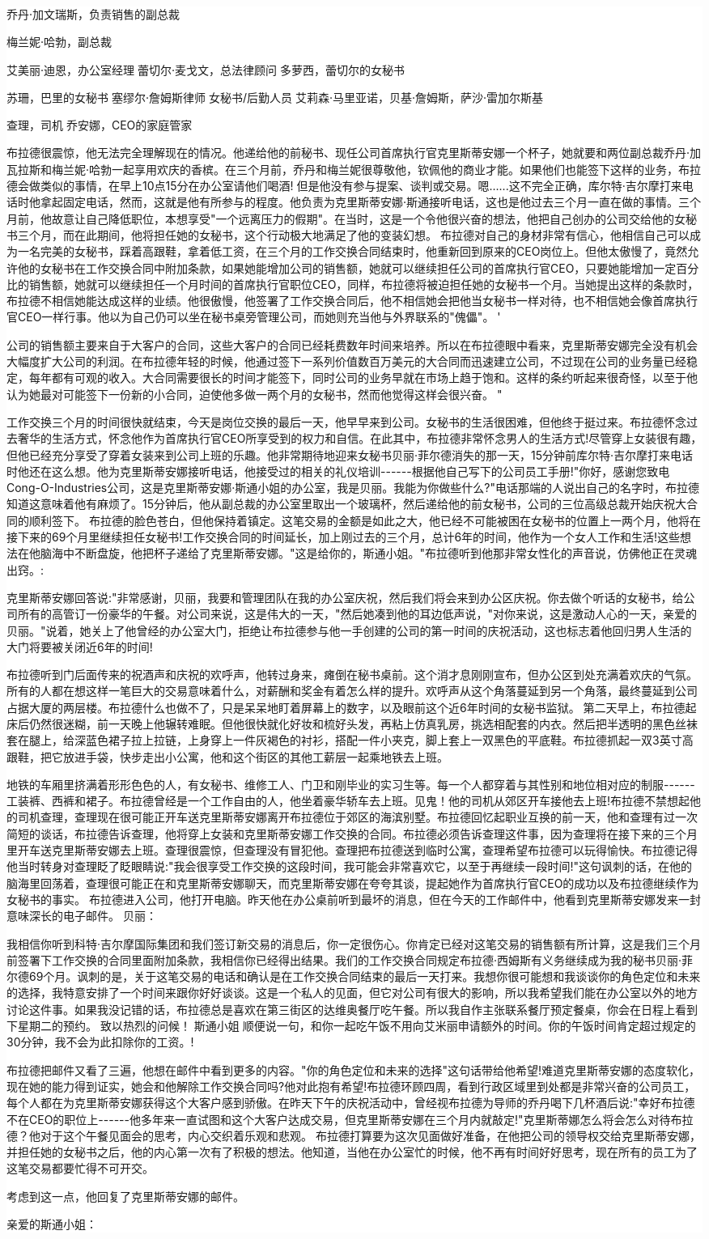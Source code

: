 乔丹·加文瑞斯，负责销售的副总裁

梅兰妮·哈勃，副总裁

艾美丽·迪恩，办公室经理 蕾切尔·麦戈文，总法律顾问 多萝西，蕾切尔的女秘书

苏珊，巴里的女秘书 塞缪尔·詹姆斯律师 女秘书/后勤人员 艾莉森·马里亚诺，贝基·詹姆斯，萨沙·雷加尔斯基

查理，司机 乔安娜，CEO的家庭管家

布拉德很震惊，他无法完全理解现在的情况。他递给他的前秘书、现任公司首席执行官克里斯蒂安娜一个杯子，她就要和两位副总裁乔丹·加瓦拉斯和梅兰妮·哈勃一起享用欢庆的香槟。在三个月前，乔丹和梅兰妮很尊敬他，钦佩他的商业才能。如果他们也能签下这样的业务，布拉德会做类似的事情，在早上10点15分在办公室请他们喝酒! 但是他没有参与提案、谈判或交易。嗯......这不完全正确，库尔特·吉尔摩打来电话时他拿起固定电话，然而，这就是他有所参与的程度。他负责为克里斯蒂安娜·斯通接听电话，这也是他过去三个月一直在做的事情。三个月前，他故意让自己降低职位，本想享受"一个远离压力的假期"。在当时，这是一个令他很兴奋的想法，他把自己创办的公司交给他的女秘书三个月，而在此期间，他将担任她的女秘书，这个行动极大地满足了他的变装幻想。 布拉德对自己的身材非常有信心，他相信自己可以成为一名完美的女秘书，踩着高跟鞋，拿着低工资，在三个月的工作交换合同结束时，他重新回到原来的CEO岗位上。但他太傲慢了，竟然允许他的女秘书在工作交换合同中附加条款，如果她能增加公司的销售额，她就可以继续担任公司的首席执行官CEO，只要她能增加一定百分比的销售额，她就可以继续担任一个月时间的首席执行官职位CEO，同样，布拉德将被迫担任她的女秘书一个月。当她提出这样的条款时，布拉德不相信她能达成这样的业绩。他很傲慢，他签署了工作交换合同后，他不相信她会把他当女秘书一样对待，也不相信她会像首席执行官CEO一样行事。他以为自己仍可以坐在秘书桌旁管理公司，而她则充当他与外界联系的"傀儡"。 '

公司的销售额主要来自于大客户的合同，这些大客户的合同已经耗费数年时间来培养。所以在布拉德眼中看来，克里斯蒂安娜完全没有机会大幅度扩大公司的利润。在布拉德年轻的时候，他通过签下一系列价值数百万美元的大合同而迅速建立公司，不过现在公司的业务量已经稳定，每年都有可观的收入。大合同需要很长的时间才能签下，同时公司的业务早就在市场上趋于饱和。这样的条约听起来很奇怪，以至于他认为她最对可能签下一份新的小合同，迫使他多做一两个月的女秘书，然而他觉得这样会很兴奋。 "

工作交换三个月的时间很快就结束，今天是岗位交换的最后一天，他早早来到公司。女秘书的生活很困难，但他终于挺过来。布拉德怀念过去奢华的生活方式，怀念他作为首席执行官CEO所享受到的权力和自信。在此其中，布拉德非常怀念男人的生活方式!尽管穿上女装很有趣，但他已经充分享受了穿着女装来到公司上班的乐趣。他非常期待地迎来女秘书贝丽·菲尔德消失的那一天，15分钟前库尔特·吉尔摩打来电话时他还在这么想。他为克里斯蒂安娜接听电话，他接受过的相关的礼仪培训------根据他自己写下的公司员工手册!"你好，感谢您致电Cong-O-Industries公司，这是克里斯蒂安娜·斯通小姐的办公室，我是贝丽。我能为你做些什么?"电话那端的人说出自己的名字时，布拉德知道这意味着他有麻烦了。15分钟后，他从副总裁的办公室里取出一个玻璃杯，然后递给他的前女秘书，公司的三位高级总裁开始庆祝大合同的顺利签下。 布拉德的脸色苍白，但他保持着镇定。这笔交易的金额是如此之大，他已经不可能被困在女秘书的位置上一两个月，他将在接下来的69个月里继续担任女秘书!工作交换合同的时间延长，加上刚过去的三个月，总计6年的时间，他作为一个女人工作和生活!这些想法在他脑海中不断盘旋，他把杯子递给了克里斯蒂安娜。"这是给你的，斯通小姐。"布拉德听到他那非常女性化的声音说，仿佛他正在灵魂出窍。:

克里斯蒂安娜回答说:"非常感谢，贝丽，我要和管理团队在我的办公室庆祝，然后我们将会来到办公区庆祝。你去做个听话的女秘书，给公司所有的高管订一份豪华的午餐。对公司来说，这是伟大的一天，"然后她凑到他的耳边低声说，"对你来说，这是激动人心的一天，亲爱的贝丽。"说着，她关上了他曾经的办公室大门，拒绝让布拉德参与他一手创建的公司的第一时间的庆祝活动，这也标志着他回归男人生活的大门将要被关闭近6年的时间!

布拉德听到门后面传来的祝酒声和庆祝的欢呼声，他转过身来，瘫倒在秘书桌前。这个消才息刚刚宣布，但办公区到处充满着欢庆的气氛。所有的人都在想这样一笔巨大的交易意味着什么，对薪酬和奖金有着怎么样的提升。欢呼声从这个角落蔓延到另一个角落，最终蔓延到公司占据大厦的两层楼。布拉德什么也做不了，只是呆呆地盯着屏幕上的数字，以及眼前这个近6年时间的女秘书监狱。 第二天早上，布拉德起床后仍然很迷糊，前一天晚上他辗转难眠。但他很快就化好妆和梳好头发，再粘上仿真乳房，挑选相配套的内衣。然后把半透明的黑色丝袜套在腿上，给深蓝色裙子拉上拉链，上身穿上一件灰褐色的衬衫，搭配一件小夹克，脚上套上一双黑色的平底鞋。布拉德抓起一双3英寸高跟鞋，把它放进手袋，快步走出小公寓，他和这个街区的其他工薪层一起乘地铁去上班。

地铁的车厢里挤满着形形色色的人，有女秘书、维修工人、门卫和刚毕业的实习生等。每一个人都穿着与其性别和地位相对应的制服------工装裤、西裤和裙子。布拉德曾经是一个工作自由的人，他坐着豪华轿车去上班。见鬼！他的司机从郊区开车接他去上班!布拉德不禁想起他的司机查理，查理现在很可能正开车送克里斯蒂安娜离开布拉德位于郊区的海滨别墅。布拉德回忆起职业互换的前一天，他和查理有过一次简短的谈话，布拉德告诉查理，他将穿上女装和克里斯蒂安娜工作交换的合同。布拉德必须告诉查理这件事，因为查理将在接下来的三个月里开车送克里斯蒂安娜去上班。查理很震惊，但查理没有冒犯他。查理把布拉德送到临时公寓，查理希望布拉德可以玩得愉快。布拉德记得他当时转身对查理眨了眨眼睛说:"我会很享受工作交换的这段时间，我可能会非常喜欢它，以至于再继续一段时间!"这句讽刺的话，在他的脑海里回荡着，查理很可能正在和克里斯蒂安娜聊天，而克里斯蒂安娜在夸夸其谈，提起她作为首席执行官CEO的成功以及布拉德继续作为女秘书的事实。 布拉德进入公司，他打开电脑。昨天他在办公桌前听到最坏的消息，但在今天的工作邮件中，他看到克里斯蒂安娜发来一封意味深长的电子邮件。 贝丽：

我相信你听到科特·吉尔摩国际集团和我们签订新交易的消息后，你一定很伤心。你肯定已经对这笔交易的销售额有所计算，这是我们三个月前签署下工作交换的合同里面附加条款，我相信你已经得出结果。我们的工作交换合同规定布拉德·西姆斯有义务继续成为我的秘书贝丽·菲尔德69个月。讽刺的是，关于这笔交易的电话和确认是在工作交换合同结束的最后一天打来。我想你很可能想和我谈谈你的角色定位和未来的选择，我特意安排了一个时间来跟你好好谈谈。这是一个私人的见面，但它对公司有很大的影响，所以我希望我们能在办公室以外的地方讨论这件事。如果我没记错的话，布拉德总是喜欢在第三街区的达维奥餐厅吃午餐。所以我自作主张联系餐厅预定餐桌，你会在日程上看到下星期二的预约。 致以热烈的问候！ 斯通小姐 顺便说一句，和你一起吃午饭不用向艾米丽申请额外的时间。你的午饭时间肯定超过规定的30分钟，我不会为此扣除你的工资。!

布拉德把邮件又看了三遍，他想在邮件中看到更多的内容。"你的角色定位和未来的选择"这句话带给他希望!难道克里斯蒂安娜的态度软化，现在她的能力得到证实，她会和他解除工作交换合同吗?他对此抱有希望!布拉德环顾四周，看到行政区域里到处都是非常兴奋的公司员工，每个人都在为克里斯蒂安娜获得这个大客户感到骄傲。在昨天下午的庆祝活动中，曾经视布拉德为导师的乔丹喝下几杯酒后说:"幸好布拉德不在CEO的职位上------他多年来一直试图和这个大客户达成交易，但克里斯蒂安娜在三个月内就敲定!"克里斯蒂娜怎么将会怎么对待布拉德？他对于这个午餐见面会的思考，内心交织着乐观和悲观。 布拉德打算要为这次见面做好准备，在他把公司的领导权交给克里斯蒂安娜，并担任她的女秘书之后，他的内心第一次有了积极的想法。他知道，当他在办公室忙的时候，他不再有时间好好思考，现在所有的员工为了这笔交易都要忙得不可开交。

考虑到这一点，他回复了克里斯蒂安娜的邮件。

亲爱的斯通小姐：
